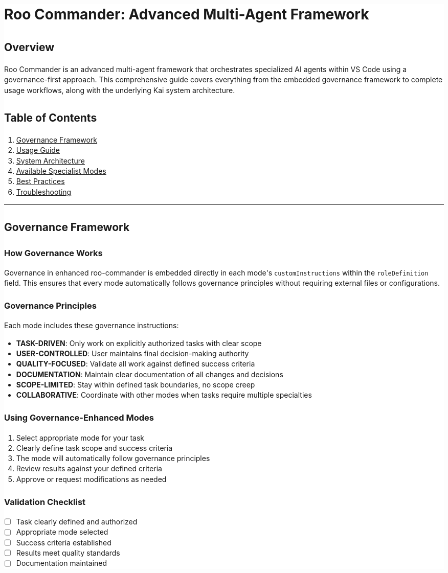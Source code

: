 # Roo Commander: Advanced Multi-Agent Framework

## Overview

Roo Commander is an advanced multi-agent framework that orchestrates specialized AI agents within VS Code using a governance-first approach. This comprehensive guide covers everything from the embedded governance framework to complete usage workflows, along with the underlying Kai system architecture.

## Table of Contents

1. [Governance Framework](#governance-framework)
2. [Usage Guide](#usage-guide)
3. [System Architecture](#system-architecture)
4. [Available Specialist Modes](#available-specialist-modes)
5. [Best Practices](#best-practices)
6. [Troubleshooting](#troubleshooting)

---

## Governance Framework

### How Governance Works

Governance in enhanced roo-commander is embedded directly in each mode's `customInstructions` within the `roleDefinition` field. This ensures that every mode automatically follows governance principles without requiring external files or configurations.

### Governance Principles

Each mode includes these governance instructions:

- **TASK-DRIVEN**: Only work on explicitly authorized tasks with clear scope
- **USER-CONTROLLED**: User maintains final decision-making authority  
- **QUALITY-FOCUSED**: Validate all work against defined success criteria
- **DOCUMENTATION**: Maintain clear documentation of all changes and decisions
- **SCOPE-LIMITED**: Stay within defined task boundaries, no scope creep
- **COLLABORATIVE**: Coordinate with other modes when tasks require multiple specialties

### Using Governance-Enhanced Modes

1. Select appropriate mode for your task
2. Clearly define task scope and success criteria
3. The mode will automatically follow governance principles
4. Review results against your defined criteria
5. Approve or request modifications as needed

### Validation Checklist

- [ ] Task clearly defined and authorized
- [ ] Appropriate mode selected
- [ ] Success criteria established
- [ ] Results meet quality standards
- [ ] Documentation maintained
